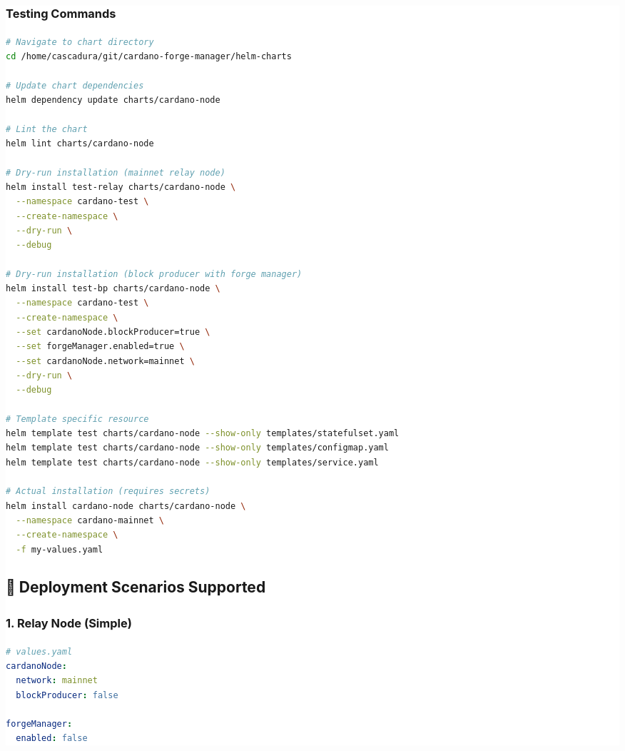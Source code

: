 ### Testing Commands

```bash
# Navigate to chart directory
cd /home/cascadura/git/cardano-forge-manager/helm-charts

# Update chart dependencies
helm dependency update charts/cardano-node

# Lint the chart
helm lint charts/cardano-node

# Dry-run installation (mainnet relay node)
helm install test-relay charts/cardano-node \
  --namespace cardano-test \
  --create-namespace \
  --dry-run \
  --debug

# Dry-run installation (block producer with forge manager)
helm install test-bp charts/cardano-node \
  --namespace cardano-test \
  --create-namespace \
  --set cardanoNode.blockProducer=true \
  --set forgeManager.enabled=true \
  --set cardanoNode.network=mainnet \
  --dry-run \
  --debug

# Template specific resource
helm template test charts/cardano-node --show-only templates/statefulset.yaml
helm template test charts/cardano-node --show-only templates/configmap.yaml
helm template test charts/cardano-node --show-only templates/service.yaml

# Actual installation (requires secrets)
helm install cardano-node charts/cardano-node \
  --namespace cardano-mainnet \
  --create-namespace \
  -f my-values.yaml
```

## 🎯 Deployment Scenarios Supported

### 1. Relay Node (Simple)
```yaml
# values.yaml
cardanoNode:
  network: mainnet
  blockProducer: false

forgeManager:
  enabled: false
```

